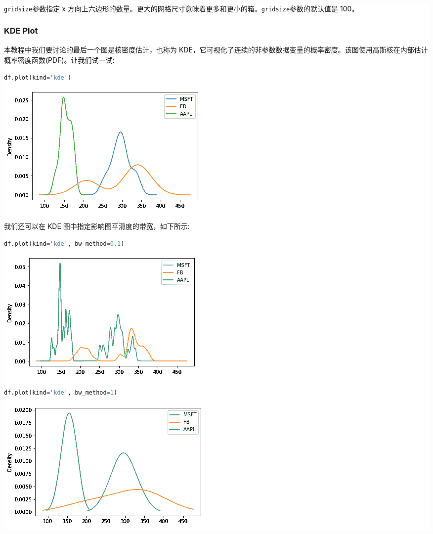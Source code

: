 `gridsize`参数指定 x 方向上六边形的数量。更大的网格尺寸意味着更多和更小的箱。`gridsize`参数的默认值是 100。

### KDE Plot

本教程中我们要讨论的最后一个图是核密度估计，也称为 KDE，它可视化了连续的非参数数据变量的概率密度。该图使用高斯核在内部估计概率密度函数(PDF)。让我们试一试:

```py
df.plot(kind='kde')
```

![](img/6801aaa26a10603578fe1a73a4368c2f.png)

我们还可以在 KDE 图中指定影响图平滑度的带宽，如下所示:

```py
df.plot(kind='kde', bw_method=0.1)
```

![](img/06535b3251e1a7b45123ab2a7f7e39b8.png)

```py
df.plot(kind='kde', bw_method=1)
```

![](img/7b673b20f3705b988854e4a91d1c3aa2.png)
